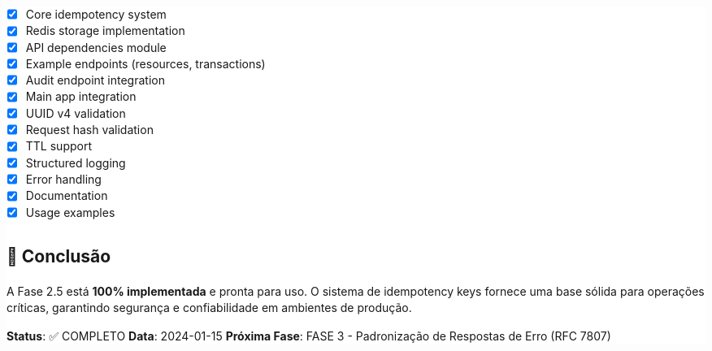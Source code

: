 - [x] Core idempotency system
- [x] Redis storage implementation
- [x] API dependencies module
- [x] Example endpoints (resources, transactions)
- [x] Audit endpoint integration
- [x] Main app integration
- [x] UUID v4 validation
- [x] Request hash validation
- [x] TTL support
- [x] Structured logging
- [x] Error handling
- [x] Documentation
- [x] Usage examples

## 🎉 Conclusão

A Fase 2.5 está **100% implementada** e pronta para uso. O sistema de idempotency keys fornece uma base sólida para operações críticas, garantindo segurança e confiabilidade em ambientes de produção.

**Status**: ✅ COMPLETO
**Data**: 2024-01-15
**Próxima Fase**: FASE 3 - Padronização de Respostas de Erro (RFC 7807)
